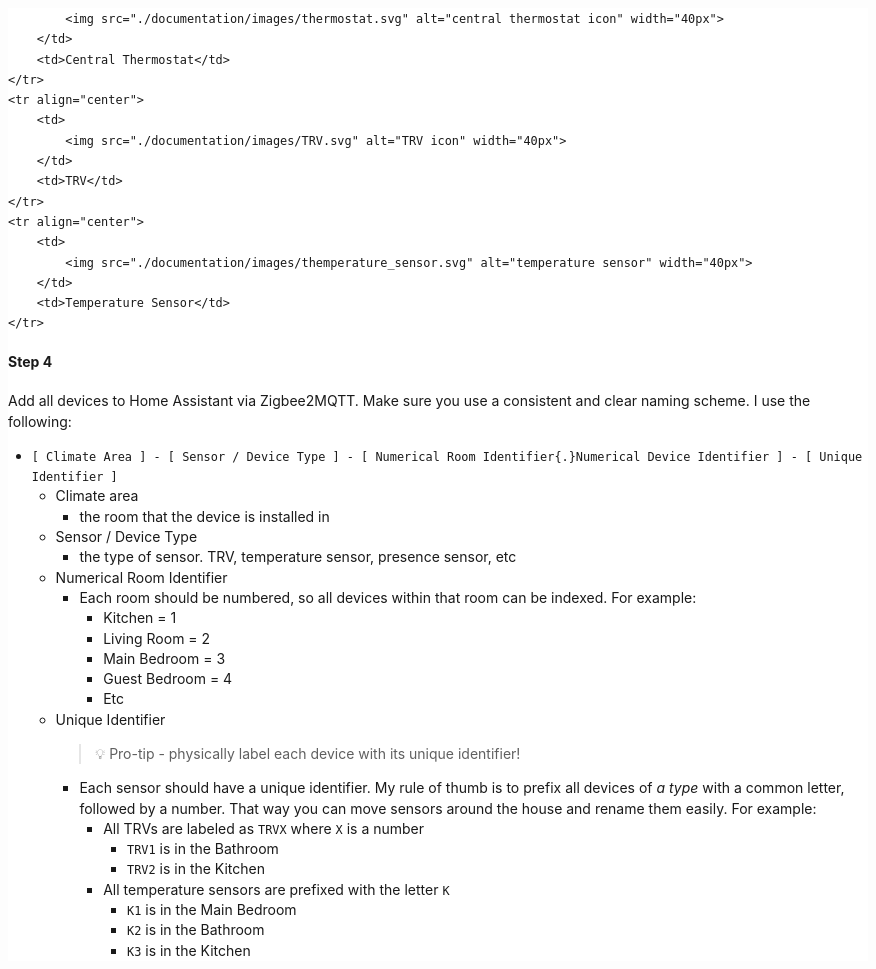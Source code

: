             <img src="./documentation/images/thermostat.svg" alt="central thermostat icon" width="40px">
        </td>
        <td>Central Thermostat</td>
    </tr>
    <tr align="center">
        <td>
            <img src="./documentation/images/TRV.svg" alt="TRV icon" width="40px">
        </td>
        <td>TRV</td>
    </tr>
    <tr align="center">
        <td>
            <img src="./documentation/images/themperature_sensor.svg" alt="temperature sensor" width="40px">
        </td>
        <td>Temperature Sensor</td>
    </tr>
  </table>
</div>

#### Step 4
Add all devices to Home Assistant via Zigbee2MQTT. Make sure you use a consistent and clear naming scheme. I use the following:

- `[ Climate Area ] - [ Sensor / Device Type ] - [ Numerical Room Identifier{.}Numerical Device Identifier ] - [ Unique Identifier ]`
    - Climate area 
        - the room that the device is installed in
    - Sensor / Device Type 
        - the type of sensor. TRV, temperature sensor, presence sensor, etc
    - Numerical Room Identifier
        - Each room should be numbered, so all devices within that room can be indexed. For example:
            - Kitchen = 1
            - Living Room = 2
            - Main Bedroom = 3
            - Guest Bedroom = 4
            - Etc
    - Unique Identifier
        > 💡 Pro-tip - physically label each device with its unique identifier!
        - Each sensor should have a unique identifier. My rule of thumb is to prefix all devices of _a type_ with a common letter, followed by a number. That way you can move sensors around the house and rename them easily. For example:
            - All TRVs are labeled as `TRVX` where `X` is a number
                - `TRV1` is in the Bathroom
                - `TRV2` is in the Kitchen
            - All temperature sensors are prefixed with the letter `K`
                - `K1` is in the Main Bedroom
                - `K2` is in the Bathroom
                - `K3` is in the Kitchen
